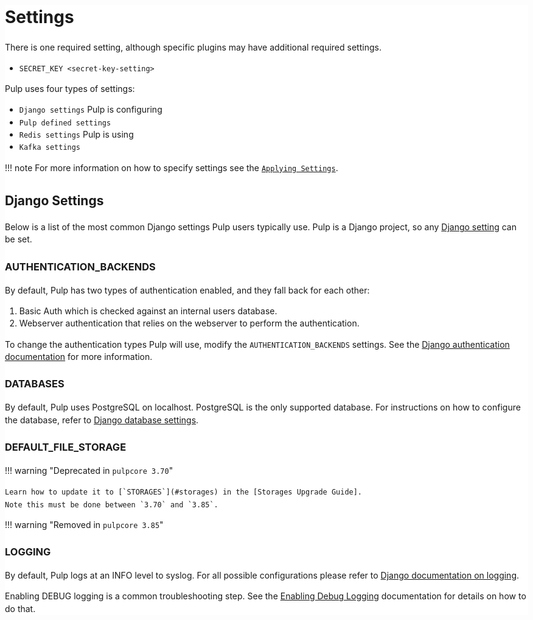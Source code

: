# Settings

There is one required setting, although specific plugins may have additional required settings.

- `SECRET_KEY <secret-key-setting>`

Pulp uses four types of settings:

- `Django settings` Pulp is configuring
- `Pulp defined settings`
- `Redis settings` Pulp is using
- `Kafka settings`

!!! note
    For more information on how to specify settings see the
    [`Applying Settings`](site:pulpcore/docs/admin/guides/configure-pulp/).


## Django Settings

Below is a list of the most common Django settings Pulp users typically use.
Pulp is a Django project, so any [Django setting] can be set.

### AUTHENTICATION\_BACKENDS

By default, Pulp has two types of authentication enabled, and they fall back for each other:

1. Basic Auth which is checked against an internal users database.
1. Webserver authentication that relies on the webserver to perform the authentication.

To change the authentication types Pulp will use, modify the `AUTHENTICATION_BACKENDS` settings.
See the [Django authentication documentation] for more information.

### DATABASES

By default, Pulp uses PostgreSQL on localhost.
PostgreSQL is the only supported database.
For instructions on how to configure the database, refer to [Django database settings].

### DEFAULT\_FILE\_STORAGE

!!! warning "Deprecated in `pulpcore 3.70`"

    Learn how to update it to [`STORAGES`](#storages) in the [Storages Upgrade Guide].
    Note this must be done between `3.70` and `3.85`.

!!! warning "Removed in `pulpcore 3.85`"

[storages upgrade guide]: https://discourse.pulpproject.org/t/action-required-upgrade-your-storage-settings-before-pulpcore-3-85/2072>

### LOGGING

By default, Pulp logs at an INFO level to syslog.
For all possible configurations please refer to [Django documentation on logging].

Enabling DEBUG logging is a common troubleshooting step.
See the [Enabling Debug Logging] documentation for details on how to do that.


[Database Encryption]: site:pulpcore/docs/admin/guides/configure-pulp/db-encryption
[django 4.2]: https://docs.djangoproject.com/en/4.2/ref/settings/#default-file-storage
[Django authentication documentation]: https://docs.djangoproject.com/en/4.2/topics/auth/customizing/#authentication-backends
[Django database settings]: https://docs.djangoproject.com/en/4.2/ref/settings/#databases
[Django documentation on logging]: https://docs.djangoproject.com/en/4.2/topics/logging/#configuring-logging
[django-guid settings documentation]: https://django-guid.readthedocs.io/en/latest/settings.html
[Django secret key]: https://docs.djangoproject.com/en/4.2/ref/settings/#secret-key
[Django setting]: https://docs.djangoproject.com/en/4.2/ref/settings/
[django-storages]: https://django-storages.readthedocs.io/en/latest/index.html
[Django warning at the end of this section in their docs]: https://docs.djangoproject.com/en/4.2/howto/auth-remote-user/#configuration
[Enabling Debug Logging]: site:pulpcore/docs/admin/guides/troubleshooting/#enabling-debug-logging
[librdkafka configuration documentation]: https://github.com/confluentinc/librdkafka/blob/master/CONFIGURATION.md
[on-demand and streaming limitations]: site:pulpcore/docs/user/learn/on-demand-downloading/#on-demand-and-streamed-limitations
[recommended by aiohttp]: https://docs.aiohttp.org/en/stable/third_party.html#approved-third-party-libraries
[task diagnostics documentation]: site:pulpcore/docs/dev/learn/tasks/diagnostics.md
[uvloop]: https://github.com/MagicStack/uvloop
[Webserver Auth with Reverse Proxy]: site:pulpcore/docs/admin/guides/auth/external/#webserver-auth-with-reverse-proxy